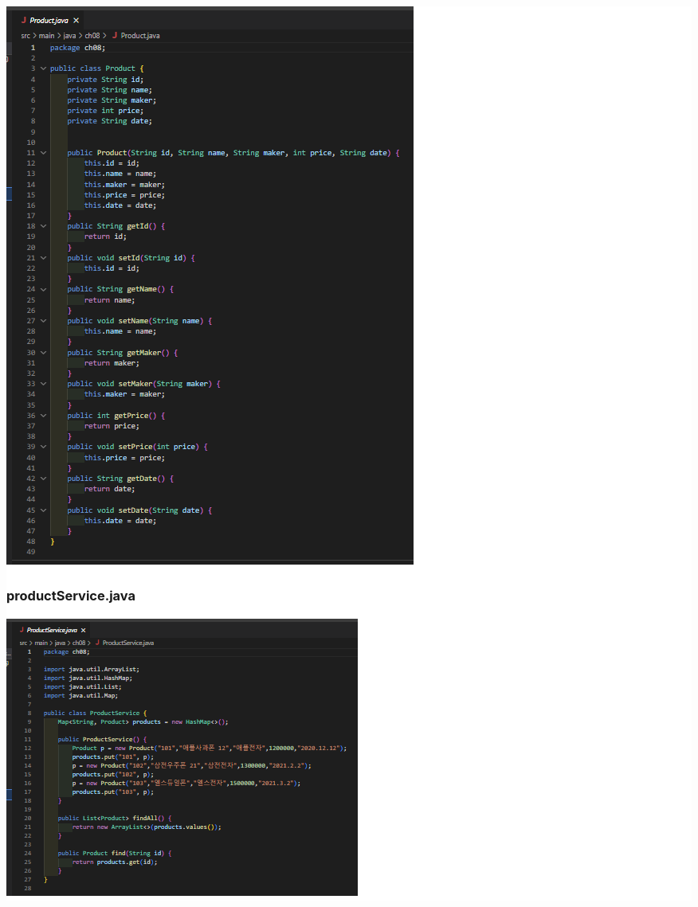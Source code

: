 ![image-20230321091958978](./images/image-20230321091958978.png)

### productService.java

![image-20230321092032626](./images/image-20230321092032626.png)
